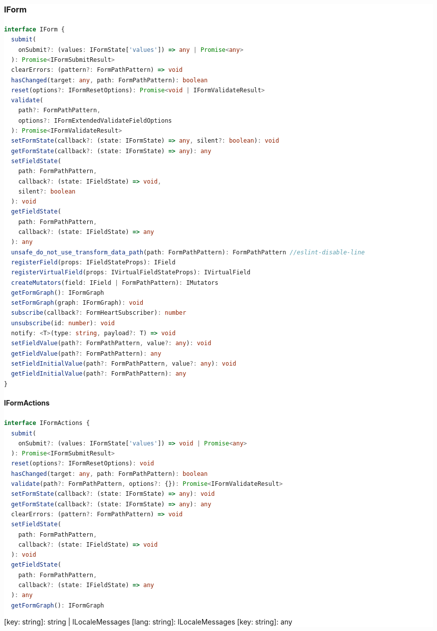 ### IForm

```typescript
interface IForm {
  submit(
    onSubmit?: (values: IFormState['values']) => any | Promise<any>
  ): Promise<IFormSubmitResult>
  clearErrors: (pattern?: FormPathPattern) => void
  hasChanged(target: any, path: FormPathPattern): boolean
  reset(options?: IFormResetOptions): Promise<void | IFormValidateResult>
  validate(
    path?: FormPathPattern,
    options?: IFormExtendedValidateFieldOptions
  ): Promise<IFormValidateResult>
  setFormState(callback?: (state: IFormState) => any, silent?: boolean): void
  getFormState(callback?: (state: IFormState) => any): any
  setFieldState(
    path: FormPathPattern,
    callback?: (state: IFieldState) => void,
    silent?: boolean
  ): void
  getFieldState(
    path: FormPathPattern,
    callback?: (state: IFieldState) => any
  ): any
  unsafe_do_not_use_transform_data_path(path: FormPathPattern): FormPathPattern //eslint-disable-line
  registerField(props: IFieldStateProps): IField
  registerVirtualField(props: IVirtualFieldStateProps): IVirtualField
  createMutators(field: IField | FormPathPattern): IMutators
  getFormGraph(): IFormGraph
  setFormGraph(graph: IFormGraph): void
  subscribe(callback?: FormHeartSubscriber): number
  unsubscribe(id: number): void
  notify: <T>(type: string, payload?: T) => void
  setFieldValue(path?: FormPathPattern, value?: any): void
  getFieldValue(path?: FormPathPattern): any
  setFieldInitialValue(path?: FormPathPattern, value?: any): void
  getFieldInitialValue(path?: FormPathPattern): any
}
```

#### IFormActions

```typescript
interface IFormActions {
  submit(
    onSubmit?: (values: IFormState['values']) => void | Promise<any>
  ): Promise<IFormSubmitResult>
  reset(options?: IFormResetOptions): void
  hasChanged(target: any, path: FormPathPattern): boolean
  validate(path?: FormPathPattern, options?: {}): Promise<IFormValidateResult>
  setFormState(callback?: (state: IFormState) => any): void
  getFormState(callback?: (state: IFormState) => any): any
  clearErrors: (pattern?: FormPathPattern) => void
  setFieldState(
    path: FormPathPattern,
    callback?: (state: IFieldState) => void
  ): void
  getFieldState(
    path: FormPathPattern,
    callback?: (state: IFieldState) => any
  ): any
  getFormGraph(): IFormGraph
```

  [key: string]: string | ILocaleMessages
  [lang: string]: ILocaleMessages
  [key: string]: any